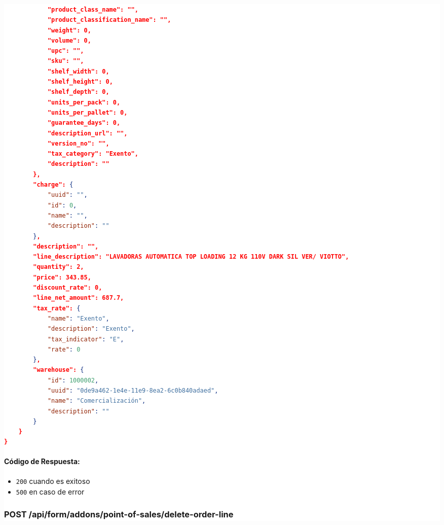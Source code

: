 ```json
            "product_class_name": "",
            "product_classification_name": "",
            "weight": 0,
            "volume": 0,
            "upc": "",
            "sku": "",
            "shelf_width": 0,
            "shelf_height": 0,
            "shelf_depth": 0,
            "units_per_pack": 0,
            "units_per_pallet": 0,
            "guarantee_days": 0,
            "description_url": "",
            "version_no": "",
            "tax_category": "Exento",
            "description": ""
        },
        "charge": {
            "uuid": "",
            "id": 0,
            "name": "",
            "description": ""
        },
        "description": "",
        "line_description": "LAVADORAS AUTOMATICA TOP LOADING 12 KG 110V DARK SIL VER/ VIOTTO",
        "quantity": 2,
        "price": 343.85,
        "discount_rate": 0,
        "line_net_amount": 687.7,
        "tax_rate": {
            "name": "Exento",
            "description": "Exento",
            "tax_indicator": "E",
            "rate": 0
        },
        "warehouse": {
            "id": 1000002,
            "uuid": "0de9a462-1e4e-11e9-8ea2-6c0b840adaed",
            "name": "Comercialización",
            "description": ""
        }
    }
}
```

#### Código de Respuesta:

- `200` cuando es exitoso
- `500` en caso de error

### POST /api/form/addons/point-of-sales/delete-order-line
